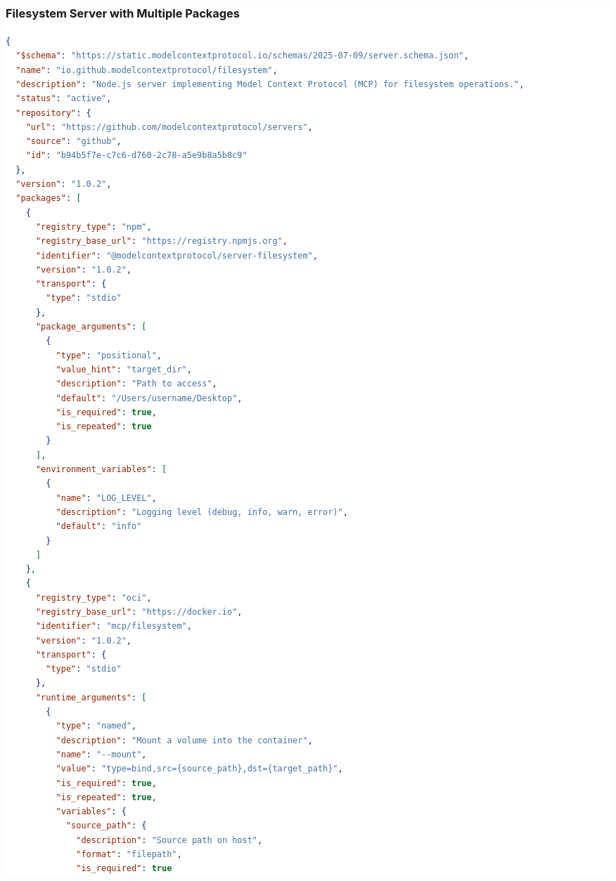 ### Filesystem Server with Multiple Packages

```json
{
  "$schema": "https://static.modelcontextprotocol.io/schemas/2025-07-09/server.schema.json",
  "name": "io.github.modelcontextprotocol/filesystem",
  "description": "Node.js server implementing Model Context Protocol (MCP) for filesystem operations.",
  "status": "active",
  "repository": {
    "url": "https://github.com/modelcontextprotocol/servers",
    "source": "github",
    "id": "b94b5f7e-c7c6-d760-2c78-a5e9b8a5b8c9"
  },
  "version": "1.0.2",
  "packages": [
    {
      "registry_type": "npm",
      "registry_base_url": "https://registry.npmjs.org",
      "identifier": "@modelcontextprotocol/server-filesystem",
      "version": "1.0.2",
      "transport": {
        "type": "stdio"
      },
      "package_arguments": [
        {
          "type": "positional",
          "value_hint": "target_dir",
          "description": "Path to access",
          "default": "/Users/username/Desktop",
          "is_required": true,
          "is_repeated": true
        }
      ],
      "environment_variables": [
        {
          "name": "LOG_LEVEL",
          "description": "Logging level (debug, info, warn, error)",
          "default": "info"
        }
      ]
    },
    {
      "registry_type": "oci",
      "registry_base_url": "https://docker.io",
      "identifier": "mcp/filesystem",
      "version": "1.0.2",
      "transport": {
        "type": "stdio"
      },
      "runtime_arguments": [
        {
          "type": "named",
          "description": "Mount a volume into the container",
          "name": "--mount",
          "value": "type=bind,src={source_path},dst={target_path}",
          "is_required": true,
          "is_repeated": true,
          "variables": {
            "source_path": {
              "description": "Source path on host",
              "format": "filepath",
              "is_required": true
```